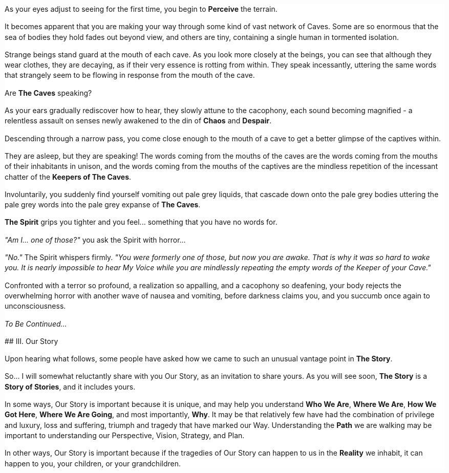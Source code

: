 As your eyes adjust to seeing for the first time, you begin to **Perceive** the terrain. 

It becomes apparent that you are making your way through some kind of vast network of Caves. Some are so enormous that the sea of bodies they hold fades out beyond view, and others are tiny, containing a single human in tormented isolation. 

Strange beings stand guard at the mouth of each cave. As you look more closely at the beings, you can see that although they wear clothes, they are decaying, as if their very essence is rotting from within. They speak incessantly, uttering the same words that strangely seem to be flowing in response from the mouth of the cave. 

Are **The Caves** speaking? 

As your ears gradually rediscover how to hear, they slowly attune to the cacophony, each sound becoming magnified - a relentless assault on senses newly awakened to the din of **Chaos** and **Despair**.

Descending through a narrow pass, you come close enough to the mouth of a cave to get a better glimpse of the captives within. 

They are asleep, but they are speaking! The words coming from the mouths of the caves are the words coming from the mouths of their inhabitants in unison, and the words coming from the mouths of the captives are the mindless repetition of the incessant chatter of the **Keepers of The Caves**.  

Involuntarily, you suddenly find yourself vomiting out pale grey liquids, that cascade down onto the pale grey bodies uttering the pale grey words into the pale grey expanse of **The Caves**.

**The Spirit** grips you tighter and you feel... something that you have no words for. 

_"Am I... one of those?"_ you ask the Spirit with horror...

_"No."_ The Spirit whispers firmly. _"You were formerly one of those, but now you are awake. That is why it was so hard to wake you. It is nearly impossible to hear My Voice while you are mindlessly repeating the empty words of the Keeper of your Cave."_

Confronted with a terror so profound, a realization so appalling, and a cacophony so deafening, your body rejects the overwhelming horror with another wave of nausea and vomiting, before darkness claims you, and you succumb once again to unconsciousness.

_To Be Continued..._

<div style="page-break-before: always;"></div>
## III. Our Story 

Upon hearing what follows, some people have asked how we came to such an unusual vantage point in **The Story**. 

So... I will somewhat reluctantly share with you Our Story, as an invitation to share yours. As you will see soon, **The Story** is a **Story of Stories**, and it includes yours. 

In some ways, Our Story is important because it is unique, and may help you understand **Who We Are**, **Where We Are**, **How We Got Here**, **Where We Are Going**, and most importantly, **Why**. It may be that relatively few have had the combination of privilege and luxury, loss and suffering, triumph and tragedy that have marked our Way. Understanding the **Path** we are walking may be important to understanding our Perspective, Vision, Strategy, and Plan. 

In other ways, Our Story is important because if the tragedies of Our Story can happen to us in the **Reality** we inhabit, it can happen to you, your children, or your grandchildren. 
